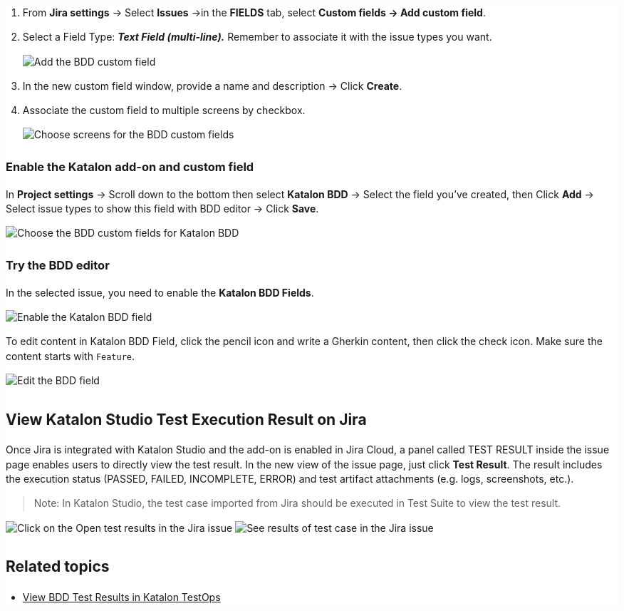 1. From **Jira settings** -> Select **Issues** ->in the **FIELDS** tab, select **Custom fields -> Add custom field**.
2. Select a Field Type: **_Text Field (multi-line)._** Remember to associate it with the issue types you want.

    <img src="https://github.com/katalon-studio/docs-images/raw/master/katalon-studio/docs/BDD-field-Jira-Cloud/3-field-type.png" width=50% alt="Add the BDD custom field">


3. In the new custom field window, provide a name and description -> Click **Create**.
4. Associate the custom field to multiple screens by checkbox.

    <img src="https://github.com/katalon-studio/docs-images/raw/master/katalon-studio/docs/BDD-field-Jira-Cloud/4-screens.png" width=50% alt="Choose screens for the BDD custom fields">

### Enable the Katalon add-on and custom field

In **Project settings** -> Scroll down to the bottom then select **Katalon BDD** -> Select the field you’ve created, then Click **Add** -> Select issue types to show this field with BDD editor -> Click **Save**.

<img src="https://github.com/katalon-studio/docs-images/raw/master/katalon-studio/docs/BDD-field-Jira-Cloud/5-enable.png" width=50% alt="Choose the BDD custom fields for Katalon BDD">

### Try the BDD editor

In the selected issue, you need to enable the **Katalon BDD Fields**.

<img src="https://github.com/katalon-studio/docs-images/raw/master/katalon-studio/docs/BDD-field-Jira-Cloud/6-KBDD.png" width=50% alt="Enable the Katalon BDD field">


To edit content in Katalon BDD  Field, click the pencil icon and write a Gherkin content, then click the check icon. Make sure the content starts with `Feature`.

<img src="https://github.com/katalon-studio/docs-images/raw/master/katalon-studio/docs/BDD-field-Jira-Cloud/7-gherkin.png" width=50% alt="Edit the BDD field">


## View Katalon Studio Test Execution Result on Jira

Once Jira is integrated with Katalon Studio and the add-on is enabled in Jira Cloud, a panel called TEST RESULT inside the issue page enables users to directly view the test result. In the new view of the issue page, just click **Test Result**. The result includes the execution status (PASSED, FAILED, INCOMPLETE, ERROR) and test artifact attachments (e.g. logs, screenshots, etc.).

> Note: In Katalon Studio, the test case imported from Jira should be executed in Test Suite to view the test result.

<img src="https://github.com/katalon-studio/docs-images/raw/master/katalon-studio/docs/configure-jira-integration/KS-JIRA-Open-test-results-2.png" width=70% alt="Click on the Open test results in the Jira issue">

<img src="https://github.com/katalon-studio/docs-images/raw/master/katalon-studio/docs/configure-jira-integration/KS-JIRA-View-results-on-Jira.png" width=70% alt="See results of test case in the Jira issue">

## Related topics

- [View BDD Test Results in Katalon TestOps](/katalon-analytics/docs/bdd-test-results.html)